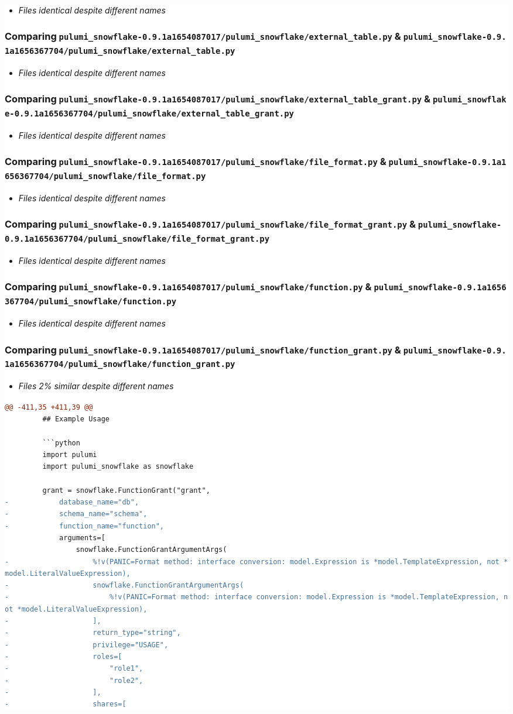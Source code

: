  * *Files identical despite different names*

### Comparing `pulumi_snowflake-0.9.1a1654087017/pulumi_snowflake/external_table.py` & `pulumi_snowflake-0.9.1a1656367704/pulumi_snowflake/external_table.py`

 * *Files identical despite different names*

### Comparing `pulumi_snowflake-0.9.1a1654087017/pulumi_snowflake/external_table_grant.py` & `pulumi_snowflake-0.9.1a1656367704/pulumi_snowflake/external_table_grant.py`

 * *Files identical despite different names*

### Comparing `pulumi_snowflake-0.9.1a1654087017/pulumi_snowflake/file_format.py` & `pulumi_snowflake-0.9.1a1656367704/pulumi_snowflake/file_format.py`

 * *Files identical despite different names*

### Comparing `pulumi_snowflake-0.9.1a1654087017/pulumi_snowflake/file_format_grant.py` & `pulumi_snowflake-0.9.1a1656367704/pulumi_snowflake/file_format_grant.py`

 * *Files identical despite different names*

### Comparing `pulumi_snowflake-0.9.1a1654087017/pulumi_snowflake/function.py` & `pulumi_snowflake-0.9.1a1656367704/pulumi_snowflake/function.py`

 * *Files identical despite different names*

### Comparing `pulumi_snowflake-0.9.1a1654087017/pulumi_snowflake/function_grant.py` & `pulumi_snowflake-0.9.1a1656367704/pulumi_snowflake/function_grant.py`

 * *Files 2% similar despite different names*

```diff
@@ -411,35 +411,39 @@
         ## Example Usage
 
         ```python
         import pulumi
         import pulumi_snowflake as snowflake
 
         grant = snowflake.FunctionGrant("grant",
-            database_name="db",
-            schema_name="schema",
-            function_name="function",
             arguments=[
                 snowflake.FunctionGrantArgumentArgs(
-                    %!v(PANIC=Format method: interface conversion: model.Expression is *model.TemplateExpression, not *model.LiteralValueExpression),
-                    snowflake.FunctionGrantArgumentArgs(
-                        %!v(PANIC=Format method: interface conversion: model.Expression is *model.TemplateExpression, not *model.LiteralValueExpression),
-                    ],
-                    return_type="string",
-                    privilege="USAGE",
-                    roles=[
-                        "role1",
-                        "role2",
-                    ],
-                    shares=[
```